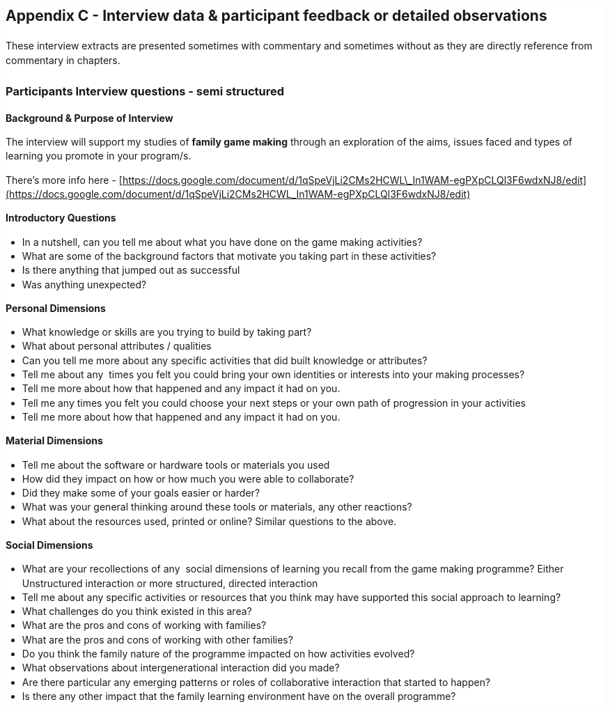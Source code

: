 ## Appendix C - Interview data & participant feedback or detailed observations

These interview extracts are presented sometimes with commentary and sometimes without as they are directly reference from commentary in chapters.




### Participants Interview questions - semi structured

**Background & Purpose of Interview**

The interview will support my studies of **family game making** through an exploration of the aims, issues faced and types of learning you promote in your program/s.

There’s more info here - [https://docs.google.com/document/d/1qSpeVjLi2CMs2HCWL\_In1WAM-egPXpCLQl3F6wdxNJ8/edit](https://docs.google.com/document/d/1qSpeVjLi2CMs2HCWL_In1WAM-egPXpCLQl3F6wdxNJ8/edit)

**Introductory Questions**

-   In a nutshell, can you tell me about what you have done on the game making activities?
-   What are some of the background factors that motivate you taking part in these activities?
-   Is there anything that jumped out as successful
-   Was anything unexpected?

**Personal Dimensions**

-   What knowledge or skills are you trying to build by taking part?
-   What about personal attributes / qualities
-   Can you tell me more about any specific activities that did built knowledge or attributes?
-   Tell me about any  times you felt you could bring your own identities or interests into your making processes?
-   Tell me more about how that happened and any impact it had on you.
-   Tell me any times you felt you could choose your next steps or your own path of progression in your activities
-   Tell me more about how that happened and any impact it had on you.

**Material Dimensions**

-   Tell me about the software or hardware tools or materials you used
-   How did they impact on how or how much you were able to collaborate?
-   Did they make some of your goals easier or harder?
-   What was your general thinking around these tools or materials, any other reactions?
-   What about the resources used, printed or online? Similar questions to the above.

**Social Dimensions**

-   What are your recollections of any  social dimensions of learning you recall from the game making programme? Either Unstructured interaction or more structured, directed interaction
-   Tell me about any specific activities or resources that you think may have supported this social approach to learning?
-   What challenges do you think existed in this area?
-   What are the pros and cons of working with families?
-   What are the pros and cons of working with other families?
-   Do you think the family nature of the programme impacted on how activities evolved?
-   What observations about intergenerational interaction did you made?
-   Are there particular any emerging patterns or roles of collaborative interaction that started to happen?
-   Is there any other impact that the family learning environment have on the overall programme?
